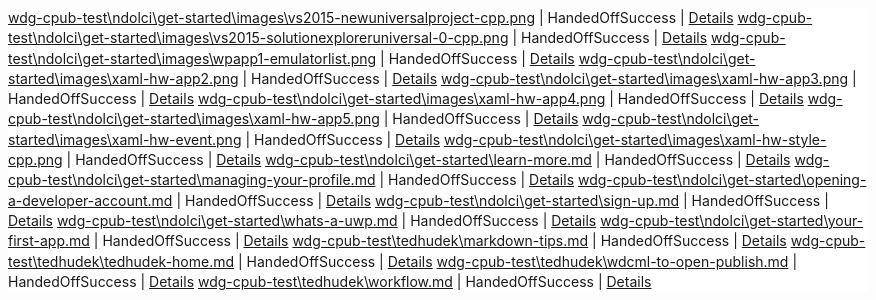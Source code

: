  [wdg-cpub-test\ndolci\get-started\images\vs2015-newuniversalproject-cpp.png](https://github.com/OpenLocalizationOrg/wdg-cpub-test/blob/41820f626337ff90a64a44e1a48fe425239db86c/wdg-cpub-test/ndolci/get-started/images/vs2015-newuniversalproject-cpp.png) | HandedOffSuccess | [Details](#8787d6e692a8f9a6a1460a41e08ac40e2166dc24388)
 [wdg-cpub-test\ndolci\get-started\images\vs2015-solutionexploreruniversal-0-cpp.png](https://github.com/OpenLocalizationOrg/wdg-cpub-test/blob/41820f626337ff90a64a44e1a48fe425239db86c/wdg-cpub-test/ndolci/get-started/images/vs2015-solutionexploreruniversal-0-cpp.png) | HandedOffSuccess | [Details](#7ffa635c4485e5697adbb5018009297820521f85389)
 [wdg-cpub-test\ndolci\get-started\images\wpapp1-emulatorlist.png](https://github.com/OpenLocalizationOrg/wdg-cpub-test/blob/41820f626337ff90a64a44e1a48fe425239db86c/wdg-cpub-test/ndolci/get-started/images/wpapp1-emulatorlist.png) | HandedOffSuccess | [Details](#ea673383ad3164af72a73e80425c7e4b0982aa42396)
 [wdg-cpub-test\ndolci\get-started\images\xaml-hw-app2.png](https://github.com/OpenLocalizationOrg/wdg-cpub-test/blob/41820f626337ff90a64a44e1a48fe425239db86c/wdg-cpub-test/ndolci/get-started/images/xaml-hw-app2.png) | HandedOffSuccess | [Details](#ecff6f0e64a69e40fe59a7e9a91ef63355b0eab5438)
 [wdg-cpub-test\ndolci\get-started\images\xaml-hw-app3.png](https://github.com/OpenLocalizationOrg/wdg-cpub-test/blob/41820f626337ff90a64a44e1a48fe425239db86c/wdg-cpub-test/ndolci/get-started/images/xaml-hw-app3.png) | HandedOffSuccess | [Details](#248ebd29923aa7d4e308cd717670387a5ae73e76439)
 [wdg-cpub-test\ndolci\get-started\images\xaml-hw-app4.png](https://github.com/OpenLocalizationOrg/wdg-cpub-test/blob/41820f626337ff90a64a44e1a48fe425239db86c/wdg-cpub-test/ndolci/get-started/images/xaml-hw-app4.png) | HandedOffSuccess | [Details](#7222f5ce1a9055c9e2f1c6baa8b9a29891617049440)
 [wdg-cpub-test\ndolci\get-started\images\xaml-hw-app5.png](https://github.com/OpenLocalizationOrg/wdg-cpub-test/blob/41820f626337ff90a64a44e1a48fe425239db86c/wdg-cpub-test/ndolci/get-started/images/xaml-hw-app5.png) | HandedOffSuccess | [Details](#8fb4e49fc4a1c7c191b0af03865c65800dd0e515441)
 [wdg-cpub-test\ndolci\get-started\images\xaml-hw-event.png](https://github.com/OpenLocalizationOrg/wdg-cpub-test/blob/41820f626337ff90a64a44e1a48fe425239db86c/wdg-cpub-test/ndolci/get-started/images/xaml-hw-event.png) | HandedOffSuccess | [Details](#58ac8cc81cb6c520445d0084536eca328af7f067444)
 [wdg-cpub-test\ndolci\get-started\images\xaml-hw-style-cpp.png](https://github.com/OpenLocalizationOrg/wdg-cpub-test/blob/41820f626337ff90a64a44e1a48fe425239db86c/wdg-cpub-test/ndolci/get-started/images/xaml-hw-style-cpp.png) | HandedOffSuccess | [Details](#555649b6b18aa009da69eee7e6980365b473054e447)
 [wdg-cpub-test\ndolci\get-started\learn-more.md](https://github.com/OpenLocalizationOrg/wdg-cpub-test/blob/4fca91783d91b3be989b97d2efaa6eeb22503495/wdg-cpub-test/ndolci/get-started/learn-more.md) | HandedOffSuccess | [Details](#af7ae74ff384ec99718a9fe214cd34de2b087cc6485)
 [wdg-cpub-test\ndolci\get-started\managing-your-profile.md](https://github.com/OpenLocalizationOrg/wdg-cpub-test/blob/4fca91783d91b3be989b97d2efaa6eeb22503495/wdg-cpub-test/ndolci/get-started/managing-your-profile.md) | HandedOffSuccess | [Details](#2bdbbb1efdfca0228a2ff30e9db9753cf0f64407486)
 [wdg-cpub-test\ndolci\get-started\opening-a-developer-account.md](https://github.com/OpenLocalizationOrg/wdg-cpub-test/blob/4fca91783d91b3be989b97d2efaa6eeb22503495/wdg-cpub-test/ndolci/get-started/opening-a-developer-account.md) | HandedOffSuccess | [Details](#244914c38b9416387a29bbbf6bb359b530503876487)
 [wdg-cpub-test\ndolci\get-started\sign-up.md](https://github.com/OpenLocalizationOrg/wdg-cpub-test/blob/4fca91783d91b3be989b97d2efaa6eeb22503495/wdg-cpub-test/ndolci/get-started/sign-up.md) | HandedOffSuccess | [Details](#67cfa427e62bb80d9e1de3f3be341a42170b02a6488)
 [wdg-cpub-test\ndolci\get-started\whats-a-uwp.md](https://github.com/OpenLocalizationOrg/wdg-cpub-test/blob/4fca91783d91b3be989b97d2efaa6eeb22503495/wdg-cpub-test/ndolci/get-started/whats-a-uwp.md) | HandedOffSuccess | [Details](#5525645ef13c8b88d884e572c2404cfa4c845194489)
 [wdg-cpub-test\ndolci\get-started\your-first-app.md](https://github.com/OpenLocalizationOrg/wdg-cpub-test/blob/4fca91783d91b3be989b97d2efaa6eeb22503495/wdg-cpub-test/ndolci/get-started/your-first-app.md) | HandedOffSuccess | [Details](#4ab7d9d8e95bbf35d926cdc482f557232ce2b5b8490)
 [wdg-cpub-test\tedhudek\markdown-tips.md](https://github.com/OpenLocalizationOrg/wdg-cpub-test/blob/4fca91783d91b3be989b97d2efaa6eeb22503495/wdg-cpub-test/tedhudek/markdown-tips.md) | HandedOffSuccess | [Details](#c24bc1363e530c71c8a263f6e9c8743a949642d8491)
 [wdg-cpub-test\tedhudek\tedhudek-home.md](https://github.com/OpenLocalizationOrg/wdg-cpub-test/blob/4fca91783d91b3be989b97d2efaa6eeb22503495/wdg-cpub-test/tedhudek/tedhudek-home.md) | HandedOffSuccess | [Details](#347bd1181dc590d634f5032591cc574f3786c982492)
 [wdg-cpub-test\tedhudek\wdcml-to-open-publish.md](https://github.com/OpenLocalizationOrg/wdg-cpub-test/blob/4fca91783d91b3be989b97d2efaa6eeb22503495/wdg-cpub-test/tedhudek/wdcml-to-open-publish.md) | HandedOffSuccess | [Details](#65a5708190ddfe0bc61006985f5c3f17eafc8656493)
 [wdg-cpub-test\tedhudek\workflow.md](https://github.com/OpenLocalizationOrg/wdg-cpub-test/blob/4fca91783d91b3be989b97d2efaa6eeb22503495/wdg-cpub-test/tedhudek/workflow.md) | HandedOffSuccess | [Details](#6a21b92dfe46a00d5243914c41459fe2cf4569b1494)
